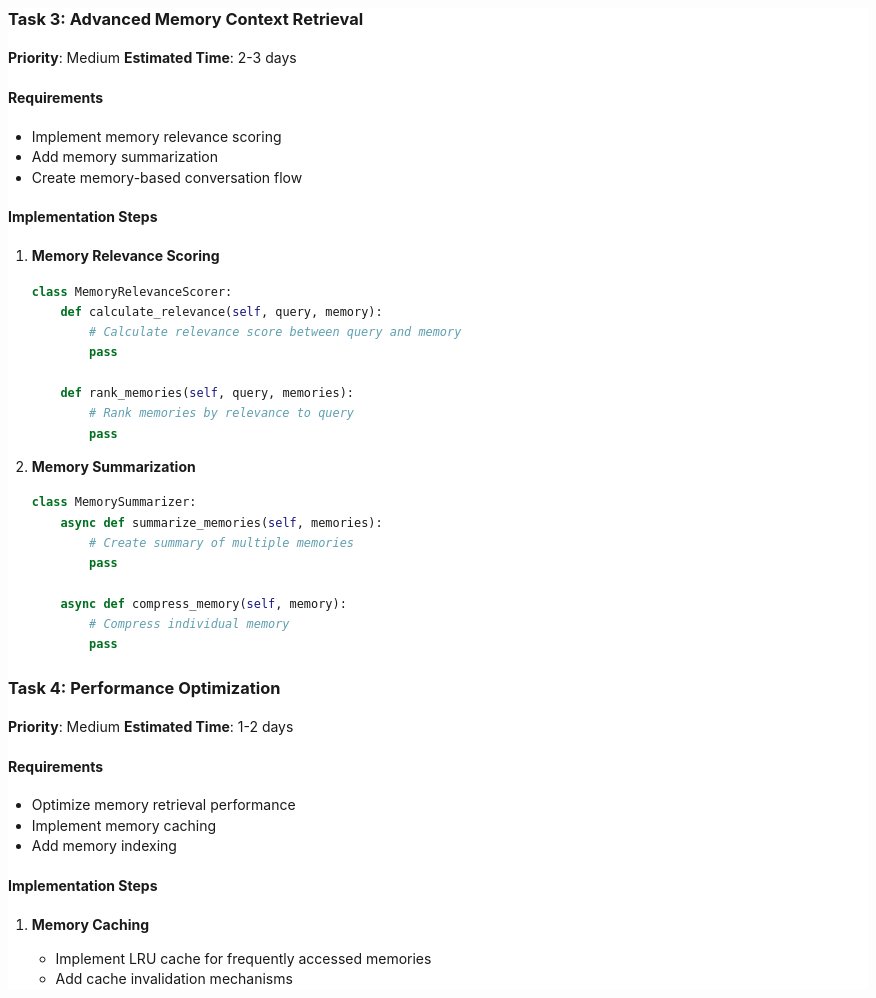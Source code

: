 ### Task 3: Advanced Memory Context Retrieval

**Priority**: Medium
**Estimated Time**: 2-3 days

#### Requirements

- Implement memory relevance scoring
- Add memory summarization
- Create memory-based conversation flow

#### Implementation Steps

1. **Memory Relevance Scoring**

   ```python
   class MemoryRelevanceScorer:
       def calculate_relevance(self, query, memory):
           # Calculate relevance score between query and memory
           pass

       def rank_memories(self, query, memories):
           # Rank memories by relevance to query
           pass
   ```

2. **Memory Summarization**
   ```python
   class MemorySummarizer:
       async def summarize_memories(self, memories):
           # Create summary of multiple memories
           pass

       async def compress_memory(self, memory):
           # Compress individual memory
           pass
   ```

### Task 4: Performance Optimization

**Priority**: Medium
**Estimated Time**: 1-2 days

#### Requirements

- Optimize memory retrieval performance
- Implement memory caching
- Add memory indexing

#### Implementation Steps

1. **Memory Caching**

   - Implement LRU cache for frequently accessed memories
   - Add cache invalidation mechanisms
